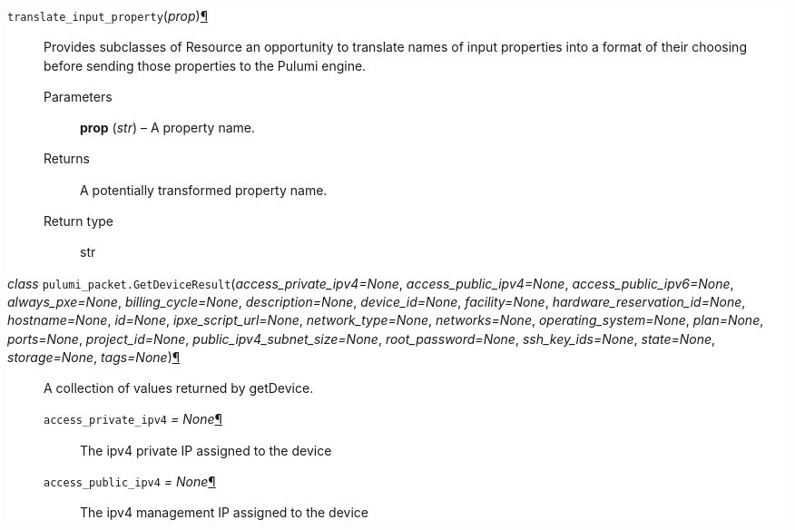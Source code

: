 <dl class="method">
<dt id="pulumi_packet.Device.translate_input_property">
<code class="sig-name descname">translate_input_property</code><span class="sig-paren">(</span><em class="sig-param">prop</em><span class="sig-paren">)</span><a class="headerlink" href="#pulumi_packet.Device.translate_input_property" title="Permalink to this definition">¶</a></dt>
<dd><p>Provides subclasses of Resource an opportunity to translate names of input properties into
a format of their choosing before sending those properties to the Pulumi engine.</p>
<dl class="field-list simple">
<dt class="field-odd">Parameters</dt>
<dd class="field-odd"><p><strong>prop</strong> (<em>str</em>) – A property name.</p>
</dd>
<dt class="field-even">Returns</dt>
<dd class="field-even"><p>A potentially transformed property name.</p>
</dd>
<dt class="field-odd">Return type</dt>
<dd class="field-odd"><p>str</p>
</dd>
</dl>
</dd></dl>

</dd></dl>

<dl class="class">
<dt id="pulumi_packet.GetDeviceResult">
<em class="property">class </em><code class="sig-prename descclassname">pulumi_packet.</code><code class="sig-name descname">GetDeviceResult</code><span class="sig-paren">(</span><em class="sig-param">access_private_ipv4=None</em>, <em class="sig-param">access_public_ipv4=None</em>, <em class="sig-param">access_public_ipv6=None</em>, <em class="sig-param">always_pxe=None</em>, <em class="sig-param">billing_cycle=None</em>, <em class="sig-param">description=None</em>, <em class="sig-param">device_id=None</em>, <em class="sig-param">facility=None</em>, <em class="sig-param">hardware_reservation_id=None</em>, <em class="sig-param">hostname=None</em>, <em class="sig-param">id=None</em>, <em class="sig-param">ipxe_script_url=None</em>, <em class="sig-param">network_type=None</em>, <em class="sig-param">networks=None</em>, <em class="sig-param">operating_system=None</em>, <em class="sig-param">plan=None</em>, <em class="sig-param">ports=None</em>, <em class="sig-param">project_id=None</em>, <em class="sig-param">public_ipv4_subnet_size=None</em>, <em class="sig-param">root_password=None</em>, <em class="sig-param">ssh_key_ids=None</em>, <em class="sig-param">state=None</em>, <em class="sig-param">storage=None</em>, <em class="sig-param">tags=None</em><span class="sig-paren">)</span><a class="headerlink" href="#pulumi_packet.GetDeviceResult" title="Permalink to this definition">¶</a></dt>
<dd><p>A collection of values returned by getDevice.</p>
<dl class="attribute">
<dt id="pulumi_packet.GetDeviceResult.access_private_ipv4">
<code class="sig-name descname">access_private_ipv4</code><em class="property"> = None</em><a class="headerlink" href="#pulumi_packet.GetDeviceResult.access_private_ipv4" title="Permalink to this definition">¶</a></dt>
<dd><p>The ipv4 private IP assigned to the device</p>
</dd></dl>

<dl class="attribute">
<dt id="pulumi_packet.GetDeviceResult.access_public_ipv4">
<code class="sig-name descname">access_public_ipv4</code><em class="property"> = None</em><a class="headerlink" href="#pulumi_packet.GetDeviceResult.access_public_ipv4" title="Permalink to this definition">¶</a></dt>
<dd><p>The ipv4 management IP assigned to the device</p>
</dd></dl>
